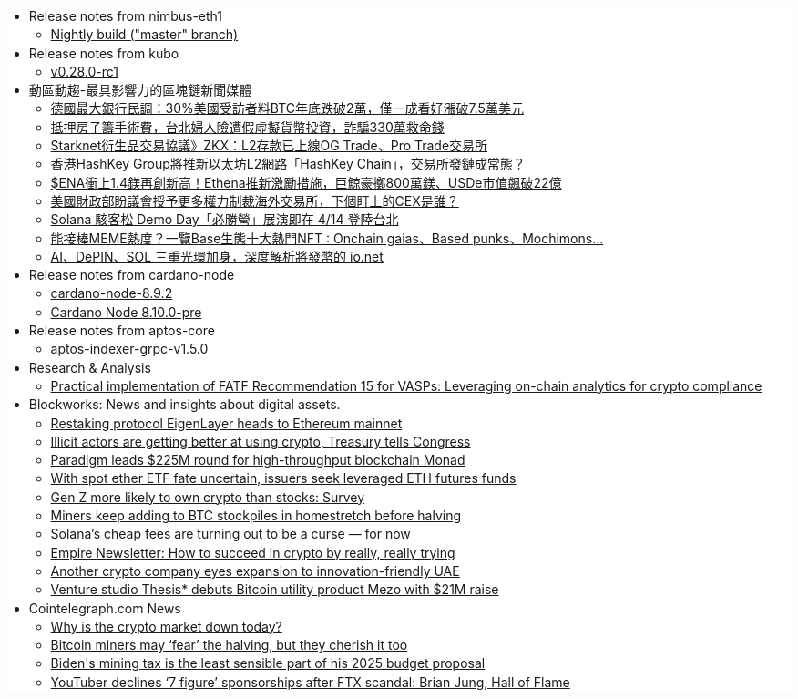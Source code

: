 - Release notes from nimbus-eth1
  - [Nightly build ("master" branch)](https://github.com/status-im/nimbus-eth1/releases/tag/nightly)
- Release notes from kubo
  - [v0.28.0-rc1](https://github.com/ipfs/kubo/releases/tag/v0.28.0-rc1)
- 動區動趨-最具影響力的區塊鏈新聞媒體
  - [德國最大銀行民調：30%美國受訪者料BTC年底跌破2萬，僅一成看好漲破7.5萬美元](https://www.blocktempo.com/a-third-expect-bitcoin-price-fall/)
  - [抵押房子籌手術費，台北婦人險遭假虛擬貨幣投資，詐騙330萬救命錢](https://www.blocktempo.com/a-taipei-woman-mortgaged-her-property-to-invest-in-cryptocurrency-narrowly-avoiding-a-scam-of-3-3-million-twd/)
  - [Starknet衍生品交易協議》ZKX：L2存款已上線OG Trade、Pro Trade交易所](https://www.blocktempo.com/zkx-announces-l2-deposits-are-now-live-on-og-trade-and-pro-trade/)
  - [香港HashKey Group將推新以太坊L2網路「HashKey Chain」，交易所發鏈成常態？](https://www.blocktempo.com/hashkey-group-announces-the-launch-of-ethereum-l2-network-hashkey-chain/)
  - [$ENA衝上1.4鎂再創新高！Ethena推新激勵措施，巨鯨豪擲800萬鎂、USDe市值飆破22億](https://www.blocktempo.com/ethena-lock-50-of-usde-in-ena-for-50-more-rewards/)
  - [美國財政部盼議會授予更多權力制裁海外交易所，下個盯上的CEX是誰？](https://www.blocktempo.com/us-seeks-more-powers-against-exchanges/)
  - [Solana 駭客松 Demo Day「必勝營」展演即在 4/14 登陸台北](https://www.blocktempo.com/solana-taiwan-hacker-campus-demo-day-will-be-held-in-taipei-on-april-14/)
  - [能接棒MEME熱度？一覽Base生態十大熱門NFT : Onchain gaias、Based punks、Mochimons…](https://www.blocktempo.com/overview-of-the-top-10-popular-nfts-in-the-base-ecosystem/)
  - [AI、DePIN、SOL 三重光環加身，深度解析將發幣的 io.net](https://www.blocktempo.com/in-depth-analysis-of-io-net-which-is-about-to-issue-tokens/)
- Release notes from cardano-node
  - [cardano-node-8.9.2](https://github.com/IntersectMBO/cardano-node/releases/tag/8.9.2)
  - [Cardano Node 8.10.0-pre](https://github.com/IntersectMBO/cardano-node/releases/tag/8.10.0-pre)
- Release notes from aptos-core
  - [aptos-indexer-grpc-v1.5.0](https://github.com/aptos-labs/aptos-core/releases/tag/aptos-indexer-grpc-v1.5.0)
- Research & Analysis
  - [Practical implementation of FATF Recommendation 15 for VASPs: Leveraging on-chain analytics for crypto compliance](https://www.elliptic.co/blog/practical-implementation-of-fatf-recommendation-15-for-vasps-leveraging-on-chain-analytics-for-crypto-compliance)
- Blockworks: News and insights about digital assets.
  - [Restaking protocol EigenLayer heads to Ethereum mainnet](https://blockworks.co/news/eigenlayer-restaking-protocol-on-ethereum)
  - [Illicit actors are getting better at using crypto, Treasury tells Congress](https://blockworks.co/news/treasury-warns-congress-about-illicit-crypto-financing)
  - [Paradigm leads $225M round for high-throughput blockchain Monad](https://blockworks.co/news/paradigm-leads-monad-parallel-evm-fundraise)
  - [With spot ether ETF fate uncertain, issuers seek leveraged ETH futures funds](https://blockworks.co/news/issuers-seek-leveraged-eth-futures-funds)
  - [Gen Z more likely to own crypto than stocks: Survey](https://blockworks.co/news/survey-genz-more-likely-to-hold-crypto-than-stocks)
  - [Miners keep adding to BTC stockpiles in homestretch before halving](https://blockworks.co/news/miners-stockpiling-btc-before-halving)
  - [Solana’s cheap fees are turning out to be a curse — for now](https://blockworks.co/news/solana-network-congestion-transaction-volume)
  - [Empire Newsletter: How to succeed in crypto by really, really trying](https://blockworks.co/news/empire-newsletter-succeeding-in-crypto)
  - [Another crypto company eyes expansion to innovation-friendly UAE](https://blockworks.co/news/staking-specialist-northstake-uae-expansion)
  - [Venture studio Thesis* debuts Bitcoin utility product Mezo with $21M raise](https://blockworks.co/news/mezo-21m-raise)
- Cointelegraph.com News
  - [Why is the crypto market down today?](https://cointelegraph.com/news/why-is-the-crypto-market-down-today)
  - [Bitcoin miners may ‘fear’ the halving, but they cherish it too](https://cointelegraph.com/news/bitcoin-crypto-miners-fear-cherish-btc-halving-profitability)
  - [Biden&#039;s mining tax is the least sensible part of his 2025 budget proposal](https://cointelegraph.com/news/biden-mining-tax-2025-budget-proposal)
  - [YouTuber declines ‘7 figure’ sponsorships after FTX scandal: Brian Jung, Hall of Flame](https://cointelegraph.com/magazine/brian-jung-crypto-youtube-ftx-base-aerodrome-hall-of-flame/)